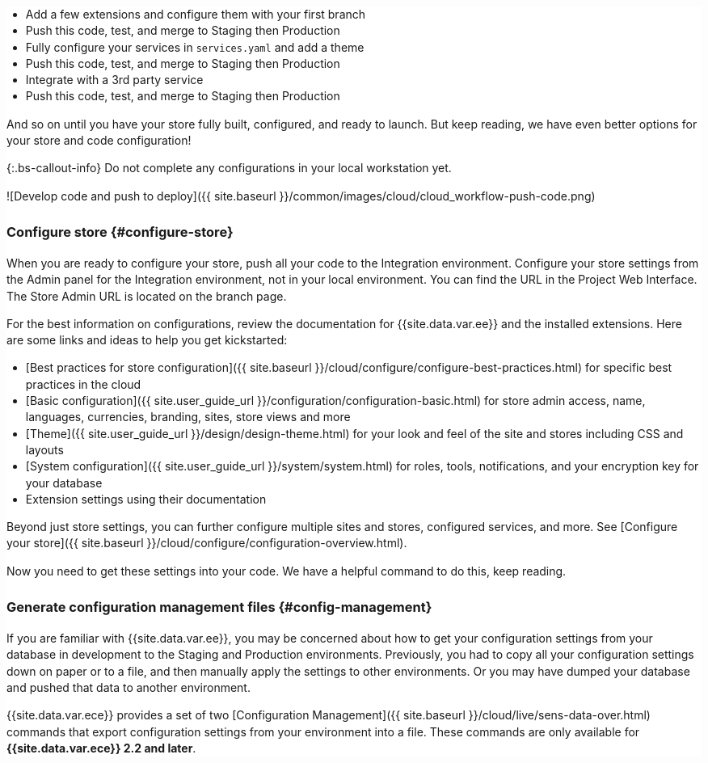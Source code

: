 *  Add a few extensions and configure them with your first branch
*  Push this code, test, and merge to Staging then Production
*  Fully configure your services in `services.yaml` and add a theme
*  Push this code, test, and merge to Staging then Production
*  Integrate with a 3rd party service
*  Push this code, test, and merge to Staging then Production

And so on until you have your store fully built, configured, and ready to launch. But keep reading, we have even better options for your store and code configuration!

{:.bs-callout-info}
Do not complete any configurations in your local workstation yet.

![Develop code and push to deploy]({{ site.baseurl }}/common/images/cloud/cloud_workflow-push-code.png)

### Configure store {#configure-store}

When you are ready to configure your store, push all your code to the Integration environment.
Configure your store settings from the Admin panel for the Integration environment, not in your local environment. You can find the URL in the Project Web Interface. The Store Admin URL is located on the branch page.

For the best information on configurations, review the documentation for {{site.data.var.ee}} and the installed extensions. Here are some links and ideas to help you get kickstarted:

*  [Best practices for store configuration]({{ site.baseurl }}/cloud/configure/configure-best-practices.html) for specific best practices in the cloud
*  [Basic configuration]({{ site.user_guide_url }}/configuration/configuration-basic.html) for store admin access, name, languages, currencies, branding, sites, store views and more
*  [Theme]({{ site.user_guide_url }}/design/design-theme.html) for your look and feel of the site and stores including CSS and layouts
*  [System configuration]({{ site.user_guide_url }}/system/system.html) for roles, tools, notifications, and your encryption key for your database
*  Extension settings using their documentation

Beyond just store settings, you can further configure multiple sites and stores, configured services, and more. See [Configure your store]({{ site.baseurl }}/cloud/configure/configuration-overview.html).

Now you need to get these settings into your code. We have a helpful command to do this, keep reading.

### Generate configuration management files {#config-management}

If you are familiar with {{site.data.var.ee}}, you may be concerned about how to get your configuration settings from your database in development to the Staging and Production environments. Previously, you had to copy all your configuration settings down on paper or to a file, and then manually apply the settings to other environments. Or you may have dumped your database and pushed that data to another environment.

{{site.data.var.ece}} provides a set of two [Configuration Management]({{ site.baseurl }}/cloud/live/sens-data-over.html) commands that export configuration settings from your environment into a file. These commands are only available for **{{site.data.var.ece}} 2.2 and later**.
